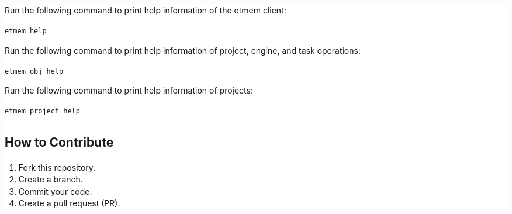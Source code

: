 Run the following command to print help information of the etmem client:

```bash
etmem help
```

Run the following command to print help information of project, engine, and task operations:

```bash
etmem obj help
```

Run the following command to print help information of projects:

```bash
etmem project help
```

## How to Contribute

1. Fork this repository.
2. Create a branch.
3. Commit your code.
4. Create a pull request (PR).
